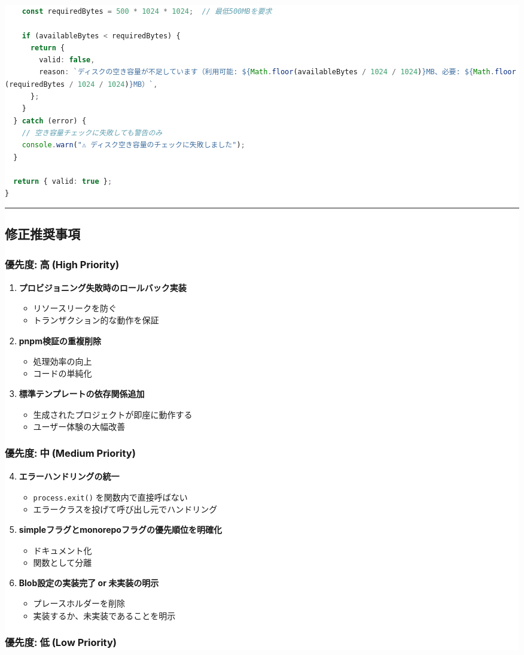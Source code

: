 ```typescript
    const requiredBytes = 500 * 1024 * 1024;  // 最低500MBを要求

    if (availableBytes < requiredBytes) {
      return {
        valid: false,
        reason: `ディスクの空き容量が不足しています（利用可能: ${Math.floor(availableBytes / 1024 / 1024)}MB、必要: ${Math.floor(requiredBytes / 1024 / 1024)}MB）`,
      };
    }
  } catch (error) {
    // 空き容量チェックに失敗しても警告のみ
    console.warn("⚠️ ディスク空き容量のチェックに失敗しました");
  }

  return { valid: true };
}
```

---

## 修正推奨事項

### 優先度: 高 (High Priority)

1. **プロビジョニング失敗時のロールバック実装**
   - リソースリークを防ぐ
   - トランザクション的な動作を保証

2. **pnpm検証の重複削除**
   - 処理効率の向上
   - コードの単純化

3. **標準テンプレートの依存関係追加**
   - 生成されたプロジェクトが即座に動作する
   - ユーザー体験の大幅改善

### 優先度: 中 (Medium Priority)

4. **エラーハンドリングの統一**
   - `process.exit()` を関数内で直接呼ばない
   - エラークラスを投げて呼び出し元でハンドリング

5. **simpleフラグとmonorepoフラグの優先順位を明確化**
   - ドキュメント化
   - 関数として分離

6. **Blob設定の実装完了 or 未実装の明示**
   - プレースホルダーを削除
   - 実装するか、未実装であることを明示

### 優先度: 低 (Low Priority)
